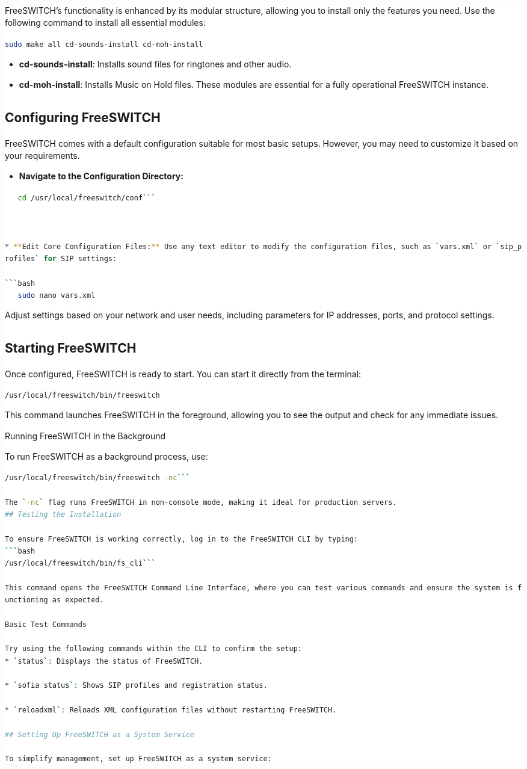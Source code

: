 FreeSWITCH’s functionality is enhanced by its modular structure, allowing you to install only the features you need. Use the following command to install all essential modules:
```bash
sudo make all cd-sounds-install cd-moh-install
```
* **cd-sounds-install**: Installs sound files for ringtones and other audio.

* **cd-moh-install**: Installs Music on Hold files.
These modules are essential for a fully operational FreeSWITCH instance.
## Configuring FreeSWITCH

FreeSWITCH comes with a default configuration suitable for most basic setups. However, you may need to customize it based on your requirements.
* **Navigate to the Configuration Directory:**

```bash
   cd /usr/local/freeswitch/conf```



* **Edit Core Configuration Files:** Use any text editor to modify the configuration files, such as `vars.xml` or `sip_profiles` for SIP settings:

```bash
   sudo nano vars.xml
```

Adjust settings based on your network and user needs, including parameters for IP addresses, ports, and protocol settings.
## Starting FreeSWITCH

Once configured, FreeSWITCH is ready to start. You can start it directly from the terminal:
```bash
/usr/local/freeswitch/bin/freeswitch
```

This command launches FreeSWITCH in the foreground, allowing you to see the output and check for any immediate issues.

Running FreeSWITCH in the Background

To run FreeSWITCH as a background process, use:
```bash
/usr/local/freeswitch/bin/freeswitch -nc```

The `-nc` flag runs FreeSWITCH in non-console mode, making it ideal for production servers.
## Testing the Installation

To ensure FreeSWITCH is working correctly, log in to the FreeSWITCH CLI by typing:
```bash
/usr/local/freeswitch/bin/fs_cli```

This command opens the FreeSWITCH Command Line Interface, where you can test various commands and ensure the system is functioning as expected.

Basic Test Commands

Try using the following commands within the CLI to confirm the setup:
* `status`: Displays the status of FreeSWITCH.

* `sofia status`: Shows SIP profiles and registration status.

* `reloadxml`: Reloads XML configuration files without restarting FreeSWITCH.

## Setting Up FreeSWITCH as a System Service

To simplify management, set up FreeSWITCH as a system service:
```